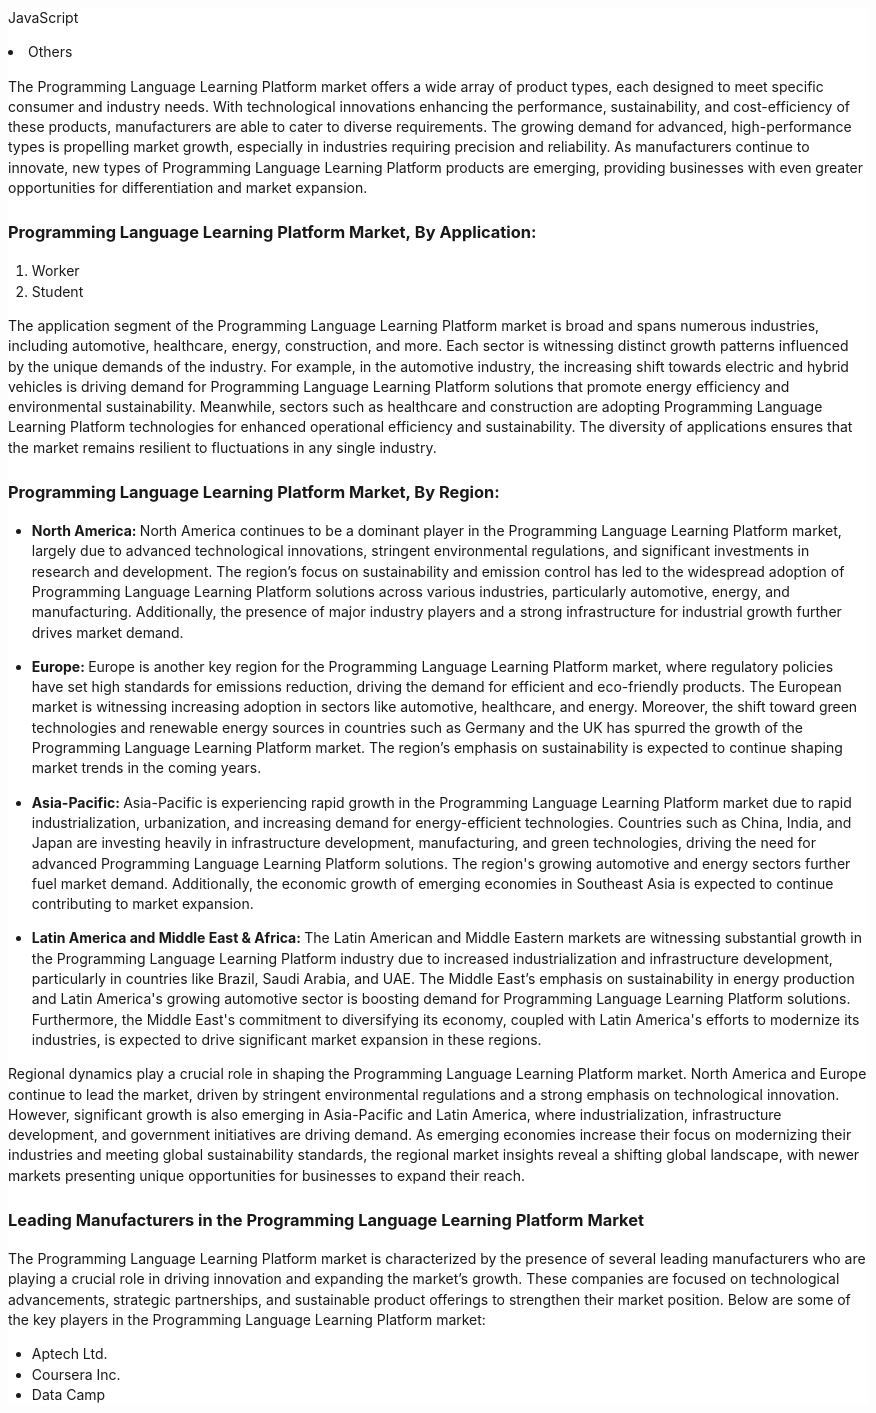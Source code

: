 JavaScript<li> Others</li></ol><p>The Programming Language Learning Platform market offers a wide array of product types, each designed to meet specific consumer and industry needs. With technological innovations enhancing the performance, sustainability, and cost-efficiency of these products, manufacturers are able to cater to diverse requirements. The growing demand for advanced, high-performance types is propelling market growth, especially in industries requiring precision and reliability. As manufacturers continue to innovate, new types of Programming Language Learning Platform products are emerging, providing businesses with even greater opportunities for differentiation and market expansion.</p><h3>Programming Language Learning Platform Market,&nbsp;By Application:</h3><ol><li>Worker<li> Student</li></ol><p>The application segment of the Programming Language Learning Platform market is broad and spans numerous industries, including automotive, healthcare, energy, construction, and more. Each sector is witnessing distinct growth patterns influenced by the unique demands of the industry. For example, in the automotive industry, the increasing shift towards electric and hybrid vehicles is driving demand for Programming Language Learning Platform solutions that promote energy efficiency and environmental sustainability. Meanwhile, sectors such as healthcare and construction are adopting Programming Language Learning Platform technologies for enhanced operational efficiency and sustainability. The diversity of applications ensures that the market remains resilient to fluctuations in any single industry.</p><h3>Programming Language Learning Platform Market, By Region:</h3><ul><li><p><strong>North America:&nbsp;</strong>North America continues to be a dominant player in the Programming Language Learning Platform market, largely due to advanced technological innovations, stringent environmental regulations, and significant investments in research and development. The region&rsquo;s focus on sustainability and emission control has led to the widespread adoption of Programming Language Learning Platform solutions across various industries, particularly automotive, energy, and manufacturing. Additionally, the presence of major industry players and a strong infrastructure for industrial growth further drives market demand.</p></li><li><p><strong><strong>Europe:&nbsp;</strong></strong>Europe is another key region for the Programming Language Learning Platform market, where regulatory policies have set high standards for emissions reduction, driving the demand for efficient and eco-friendly products. The European market is witnessing increasing adoption in sectors like automotive, healthcare, and energy. Moreover, the shift toward green technologies and renewable energy sources in countries such as Germany and the UK has spurred the growth of the Programming Language Learning Platform market. The region&rsquo;s emphasis on sustainability is expected to continue shaping market trends in the coming years.</p></li><li><p><strong><strong>Asia-Pacific:&nbsp;</strong></strong>Asia-Pacific is experiencing rapid growth in the Programming Language Learning Platform market due to rapid industrialization, urbanization, and increasing demand for energy-efficient technologies. Countries such as China, India, and Japan are investing heavily in infrastructure development, manufacturing, and green technologies, driving the need for advanced Programming Language Learning Platform solutions. The region's growing automotive and energy sectors further fuel market demand. Additionally, the economic growth of emerging economies in Southeast Asia is expected to continue contributing to market expansion.</p></li><li><p><strong><strong>Latin America and Middle East &amp; Africa:&nbsp;</strong></strong>The Latin American and Middle Eastern markets are witnessing substantial growth in the Programming Language Learning Platform industry due to increased industrialization and infrastructure development, particularly in countries like Brazil, Saudi Arabia, and UAE. The Middle East&rsquo;s emphasis on sustainability in energy production and Latin America's growing automotive sector is boosting demand for Programming Language Learning Platform solutions. Furthermore, the Middle East's commitment to diversifying its economy, coupled with Latin America's efforts to modernize its industries, is expected to drive significant market expansion in these regions.</p></li></ul><p>Regional dynamics play a crucial role in shaping the Programming Language Learning Platform market. North America and Europe continue to lead the market, driven by stringent environmental regulations and a strong emphasis on technological innovation. However, significant growth is also emerging in Asia-Pacific and Latin America, where industrialization, infrastructure development, and government initiatives are driving demand. As emerging economies increase their focus on modernizing their industries and meeting global sustainability standards, the regional market insights reveal a shifting global landscape, with newer markets presenting unique opportunities for businesses to expand their reach.</p><h3><strong>Leading Manufacturers in the Programming Language Learning Platform Market</strong></h3><p>The Programming Language Learning Platform market is characterized by the presence of several leading manufacturers who are playing a crucial role in driving innovation and expanding the market&rsquo;s growth. These companies are focused on technological advancements, strategic partnerships, and sustainable product offerings to strengthen their market position. Below are some of the key players in the Programming Language Learning Platform market:</p></div><div class="article-main__content" data-test-id="publishing-text-block"><ul><li><span class="">Aptech Ltd.<li>Coursera Inc.<li>Data Camp